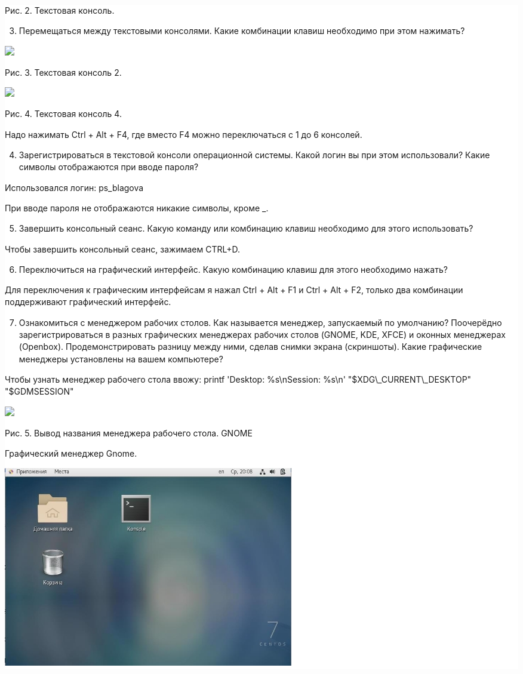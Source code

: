 Рис. 2. Текстовая консоль. 

3. Перемещаться между текстовыми консолями. Какие комбинации клавиш необходимо при этом нажимать?  

![](Aspose.Words.a065fcf3-875f-47e3-b47b-5577518ae912.004.png)

Рис. 3. Текстовая консоль 2. 

![](Aspose.Words.a065fcf3-875f-47e3-b47b-5577518ae912.005.png)

Рис. 4. Текстовая консоль 4. 

Надо нажимать Ctrl + Alt + F4, где вместо F4 можно переключаться с 1 до 6 консолей. 

4. Зарегистрироваться в текстовой консоли операционной системы. Какой логин вы при этом использовали? Какие символы отображаются при вводе пароля?  

Использовался логин: ps\_blagova 

При вводе пароля не отображаются никакие символы, кроме \_. 

5. Завершить консольный сеанс. Какую команду или комбинацию клавиш необходимо для этого использовать?  

Чтобы завершить консольный сеанс, зажимаем CTRL+D. 

6. Переключиться на графический интерфейс. Какую комбинацию клавиш для этого необходимо нажать?  

Для переключения к графическим интерфейсам я нажал Ctrl + Alt + F1 и Ctrl + Alt + F2, только два комбинации поддерживают графический интерфейс. 

7. Ознакомиться с менеджером рабочих столов. Как называется менеджер, запускаемый по умолчанию? Поочерёдно зарегистрироваться в разных графических менеджерах рабочих столов (GNOME, KDE, XFCE) и оконных менеджерах (Openbox). Продемонстрировать разницу между ними, сделав снимки экрана (скриншоты). Какие графические менеджеры установлены на вашем компьютере?  

Чтобы узнать менеджер рабочего стола ввожу: printf 'Desktop: %s\nSession: %s\n' "$XDG\_CURRENT\_DESKTOP" "$GDMSESSION" 

![](Aspose.Words.a065fcf3-875f-47e3-b47b-5577518ae912.006.png)

Рис. 5. Вывод названия менеджера рабочего стола. GNOME 

Графический менеджер Gnome. 

![](Aspose.Words.a065fcf3-875f-47e3-b47b-5577518ae912.007.jpeg)
